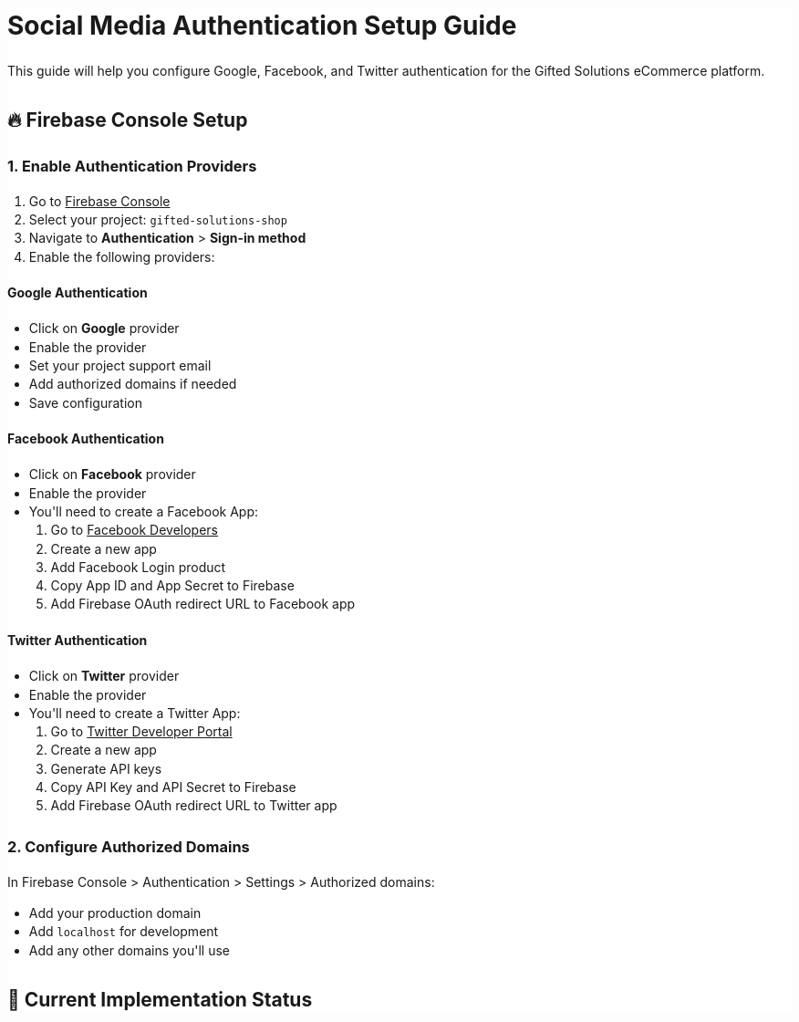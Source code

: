 # Social Media Authentication Setup Guide

This guide will help you configure Google, Facebook, and Twitter authentication for the Gifted Solutions eCommerce platform.

## 🔥 Firebase Console Setup

### 1. Enable Authentication Providers

1. Go to [Firebase Console](https://console.firebase.google.com/)
2. Select your project: `gifted-solutions-shop`
3. Navigate to **Authentication** > **Sign-in method**
4. Enable the following providers:

#### Google Authentication
- Click on **Google** provider
- Enable the provider
- Set your project support email
- Add authorized domains if needed
- Save configuration

#### Facebook Authentication
- Click on **Facebook** provider
- Enable the provider
- You'll need to create a Facebook App:
  1. Go to [Facebook Developers](https://developers.facebook.com/)
  2. Create a new app
  3. Add Facebook Login product
  4. Copy App ID and App Secret to Firebase
  5. Add Firebase OAuth redirect URL to Facebook app

#### Twitter Authentication
- Click on **Twitter** provider
- Enable the provider
- You'll need to create a Twitter App:
  1. Go to [Twitter Developer Portal](https://developer.twitter.com/)
  2. Create a new app
  3. Generate API keys
  4. Copy API Key and API Secret to Firebase
  5. Add Firebase OAuth redirect URL to Twitter app

### 2. Configure Authorized Domains

In Firebase Console > Authentication > Settings > Authorized domains:
- Add your production domain
- Add `localhost` for development
- Add any other domains you'll use

## 🔧 Current Implementation Status
